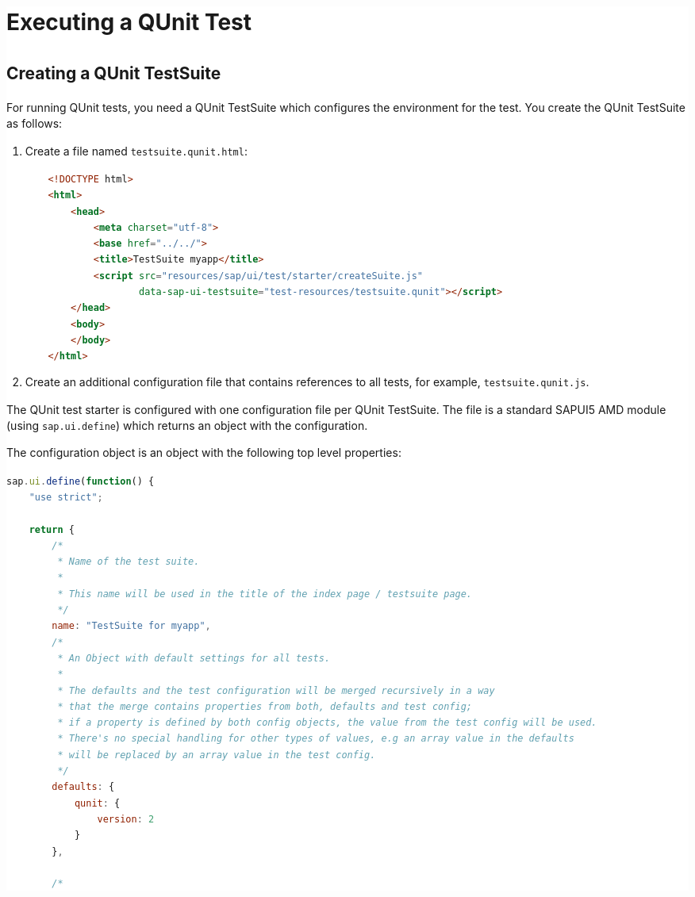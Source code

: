 

# Executing a QUnit Test



## Creating a QUnit TestSuite

For running QUnit tests, you need a QUnit TestSuite which configures the environment for the test. You create the QUnit TestSuite as follows:

1.  Create a file named `testsuite.qunit.html`:

    ```html
    	<!DOCTYPE html>
    	<html>
    		<head>
    			<meta charset="utf-8">
    			<base href="../../">
    			<title>TestSuite myapp</title>
    			<script src="resources/sap/ui/test/starter/createSuite.js"
    					data-sap-ui-testsuite="test-resources/testsuite.qunit"></script>
    		</head>
    		<body>
    		</body>
    	</html>
    ```

2.  Create an additional configuration file that contains references to all tests, for example, `testsuite.qunit.js`.


The QUnit test starter is configured with one configuration file per QUnit TestSuite. The file is a standard SAPUI5 AMD module \(using `sap.ui.define`\) which returns an object with the configuration.

The configuration object is an object with the following top level properties:

```js
sap.ui.define(function() {
	"use strict";

	return {
		/*
		 * Name of the test suite.
		 *
		 * This name will be used in the title of the index page / testsuite page.
		 */
		name: "TestSuite for myapp",
		/*
		 * An Object with default settings for all tests.
		 *
		 * The defaults and the test configuration will be merged recursively in a way
		 * that the merge contains properties from both, defaults and test config;
		 * if a property is defined by both config objects, the value from the test config will be used.
		 * There's no special handling for other types of values, e.g an array value in the defaults
		 * will be replaced by an array value in the test config.
		 */
		defaults: {
			qunit: {
				version: 2
			}
		},
		
		/*
```